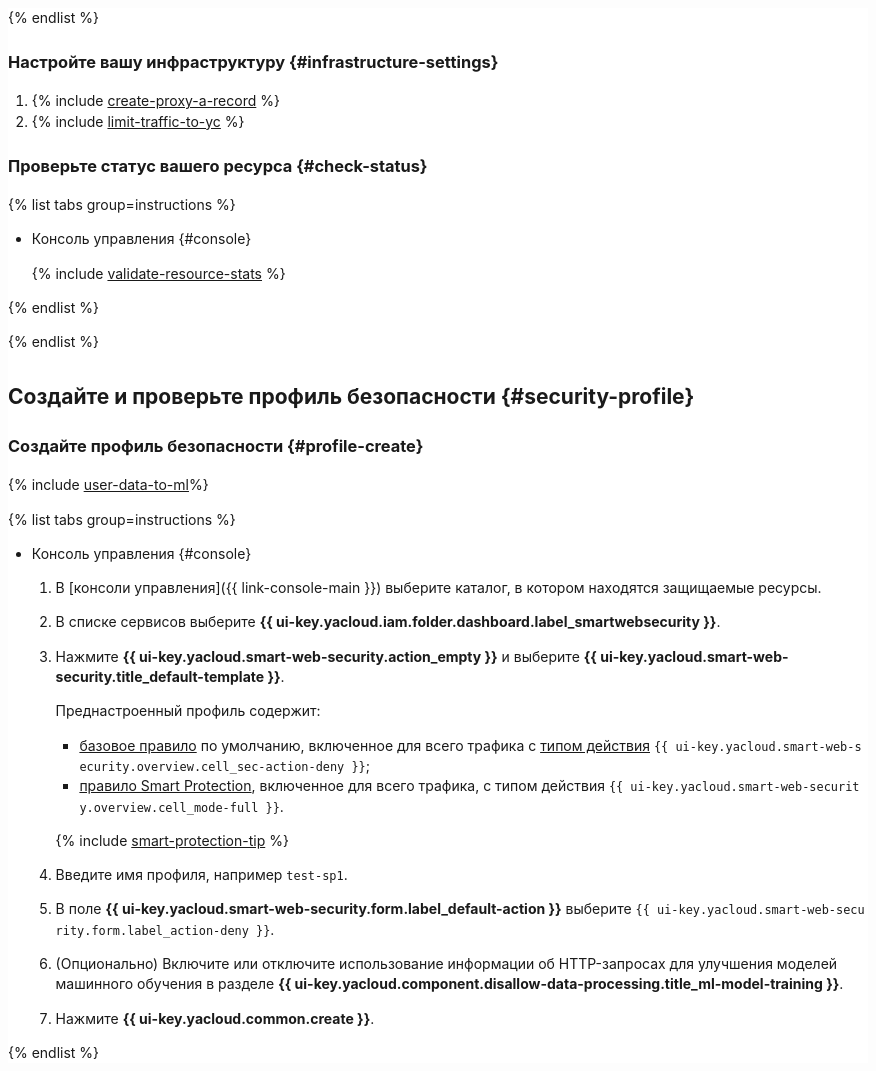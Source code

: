   {% endlist %}

  ### Настройте вашу инфраструктуру {#infrastructure-settings}
  
  1. {% include [create-proxy-a-record](../_includes/smartwebsecurity/create-proxy-a-record.md) %}
  1. {% include [limit-traffic-to-yc](../_includes/smartwebsecurity/limit-traffic-to-yc.md) %}
  
  ### Проверьте статус вашего ресурса {#check-status}

  {% list tabs group=instructions %}

  - Консоль управления {#console}

    {% include [validate-resource-stats](../_includes/smartwebsecurity/validate-resource-stats.md) %}

  {% endlist %}

{% endlist %}

## Создайте и проверьте профиль безопасности {#security-profile}

### Создайте профиль безопасности {#profile-create}

{% include [user-data-to-ml](../_includes/smartwebsecurity/user-data-to-ml.md)%}

{% list tabs group=instructions %}

- Консоль управления {#console}

  1. В [консоли управления]({{ link-console-main }}) выберите каталог, в котором находятся защищаемые ресурсы.
  1. В списке сервисов выберите **{{ ui-key.yacloud.iam.folder.dashboard.label_smartwebsecurity }}**.
  1. Нажмите **{{ ui-key.yacloud.smart-web-security.action_empty }}** и выберите **{{ ui-key.yacloud.smart-web-security.title_default-template }}**.

      Преднастроенный профиль содержит:

      * [базовое правило](concepts/rules.md#base-rules) по умолчанию, включенное для всего трафика с [типом действия](concepts/rules.md#rule-action) `{{ ui-key.yacloud.smart-web-security.overview.cell_sec-action-deny }}`;
      * [правило Smart Protection](concepts/rules.md#smart-protection-rules), включенное для всего трафика, с типом действия `{{ ui-key.yacloud.smart-web-security.overview.cell_mode-full }}`.

      {% include [smart-protection-tip](../_includes/smartwebsecurity/smart-protection-tip.md) %}

  1. Введите имя профиля, например `test-sp1`.
  1. В поле **{{ ui-key.yacloud.smart-web-security.form.label_default-action }}** выберите `{{ ui-key.yacloud.smart-web-security.form.label_action-deny }}`.
  1. (Опционально) Включите или отключите использование информации об HTTP-запросах для улучшения моделей машинного обучения в разделе **{{ ui-key.yacloud.component.disallow-data-processing.title_ml-model-training }}**.
  1. Нажмите **{{ ui-key.yacloud.common.create }}**.

{% endlist %}
